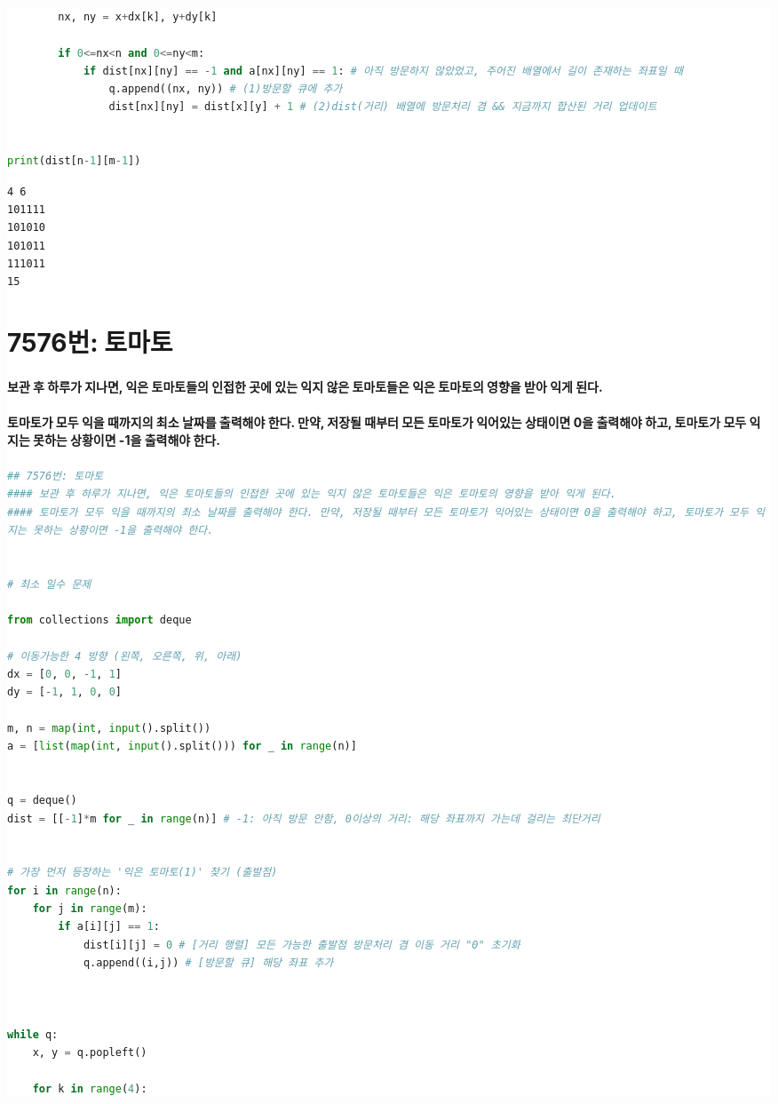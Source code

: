 ```python
        nx, ny = x+dx[k], y+dy[k]

        if 0<=nx<n and 0<=ny<m:
            if dist[nx][ny] == -1 and a[nx][ny] == 1: # 아직 방문하지 않았었고, 주어진 배열에서 길이 존재하는 좌표일 때
                q.append((nx, ny)) # (1)방문할 큐에 추가
                dist[nx][ny] = dist[x][y] + 1 # (2)dist(거리) 배열에 방문처리 겸 && 지금까지 합산된 거리 업데이트


print(dist[n-1][m-1])
```

    4 6
    101111
    101010
    101011
    111011
    15


# 7576번: 토마토
#### 보관 후 하루가 지나면, 익은 토마토들의 인접한 곳에 있는 익지 않은 토마토들은 익은 토마토의 영향을 받아 익게 된다.
#### 토마토가 모두 익을 때까지의 최소 날짜를 출력해야 한다. 만약, 저장될 때부터 모든 토마토가 익어있는 상태이면 0을 출력해야 하고, 토마토가 모두 익지는 못하는 상황이면 -1을 출력해야 한다.



```python
## 7576번: 토마토
#### 보관 후 하루가 지나면, 익은 토마토들의 인접한 곳에 있는 익지 않은 토마토들은 익은 토마토의 영향을 받아 익게 된다.
#### 토마토가 모두 익을 때까지의 최소 날짜를 출력해야 한다. 만약, 저장될 때부터 모든 토마토가 익어있는 상태이면 0을 출력해야 하고, 토마토가 모두 익지는 못하는 상황이면 -1을 출력해야 한다.


# 최소 일수 문제

from collections import deque

# 이동가능한 4 방향 (왼쪽, 오른쪽, 위, 아래)
dx = [0, 0, -1, 1]
dy = [-1, 1, 0, 0]

m, n = map(int, input().split())
a = [list(map(int, input().split())) for _ in range(n)]


q = deque()
dist = [[-1]*m for _ in range(n)] # -1: 아직 방문 안함, 0이상의 거리: 해당 좌표까지 가는데 걸리는 최단거리


# 가장 먼저 등장하는 '익은 토마토(1)' 찾기 (출발점)
for i in range(n):
    for j in range(m):
        if a[i][j] == 1:
            dist[i][j] = 0 # [거리 행렬] 모든 가능한 출발점 방문처리 겸 이동 거리 "0" 초기화
            q.append((i,j)) # [방문할 큐] 해당 좌표 추가



while q:
    x, y = q.popleft()

    for k in range(4):
```